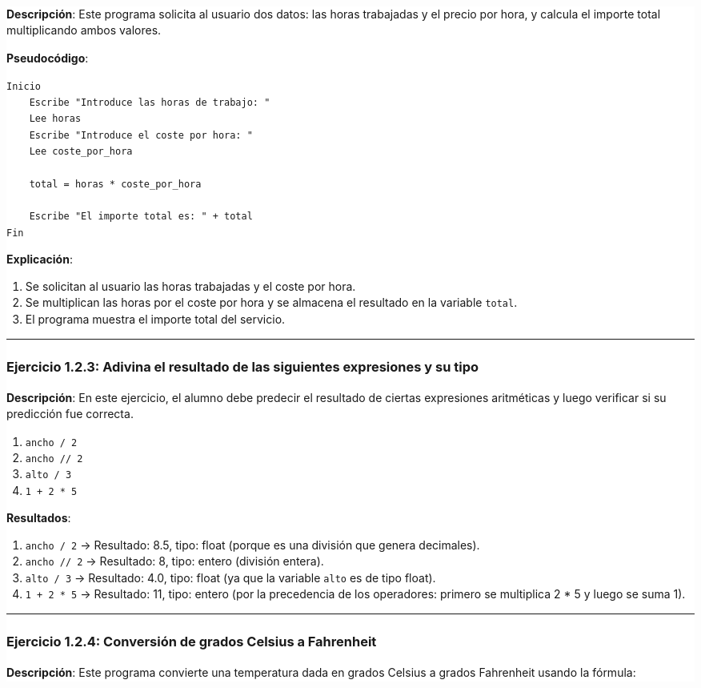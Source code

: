 **Descripción**:
Este programa solicita al usuario dos datos: las horas trabajadas y el precio por hora, y calcula el importe total multiplicando ambos valores.

**Pseudocódigo**:

```plaintext
Inicio
    Escribe "Introduce las horas de trabajo: "
    Lee horas
    Escribe "Introduce el coste por hora: "
    Lee coste_por_hora
    
    total = horas * coste_por_hora
    
    Escribe "El importe total es: " + total
Fin
```

**Explicación**:
1. Se solicitan al usuario las horas trabajadas y el coste por hora.
2. Se multiplican las horas por el coste por hora y se almacena el resultado en la variable `total`.
3. El programa muestra el importe total del servicio.

---

### Ejercicio 1.2.3: Adivina el resultado de las siguientes expresiones y su tipo

**Descripción**:
En este ejercicio, el alumno debe predecir el resultado de ciertas expresiones aritméticas y luego verificar si su predicción fue correcta.

1. `ancho / 2`
2. `ancho // 2`
3. `alto / 3`
4. `1 + 2 * 5`

**Resultados**:
1. `ancho / 2` → Resultado: 8.5, tipo: float (porque es una división que genera decimales).
2. `ancho // 2` → Resultado: 8, tipo: entero (división entera).
3. `alto / 3` → Resultado: 4.0, tipo: float (ya que la variable `alto` es de tipo float).
4. `1 + 2 * 5` → Resultado: 11, tipo: entero (por la precedencia de los operadores: primero se multiplica 2 * 5 y luego se suma 1).

---

### Ejercicio 1.2.4: Conversión de grados Celsius a Fahrenheit

**Descripción**:
Este programa convierte una temperatura dada en grados Celsius a grados Fahrenheit usando la fórmula:
